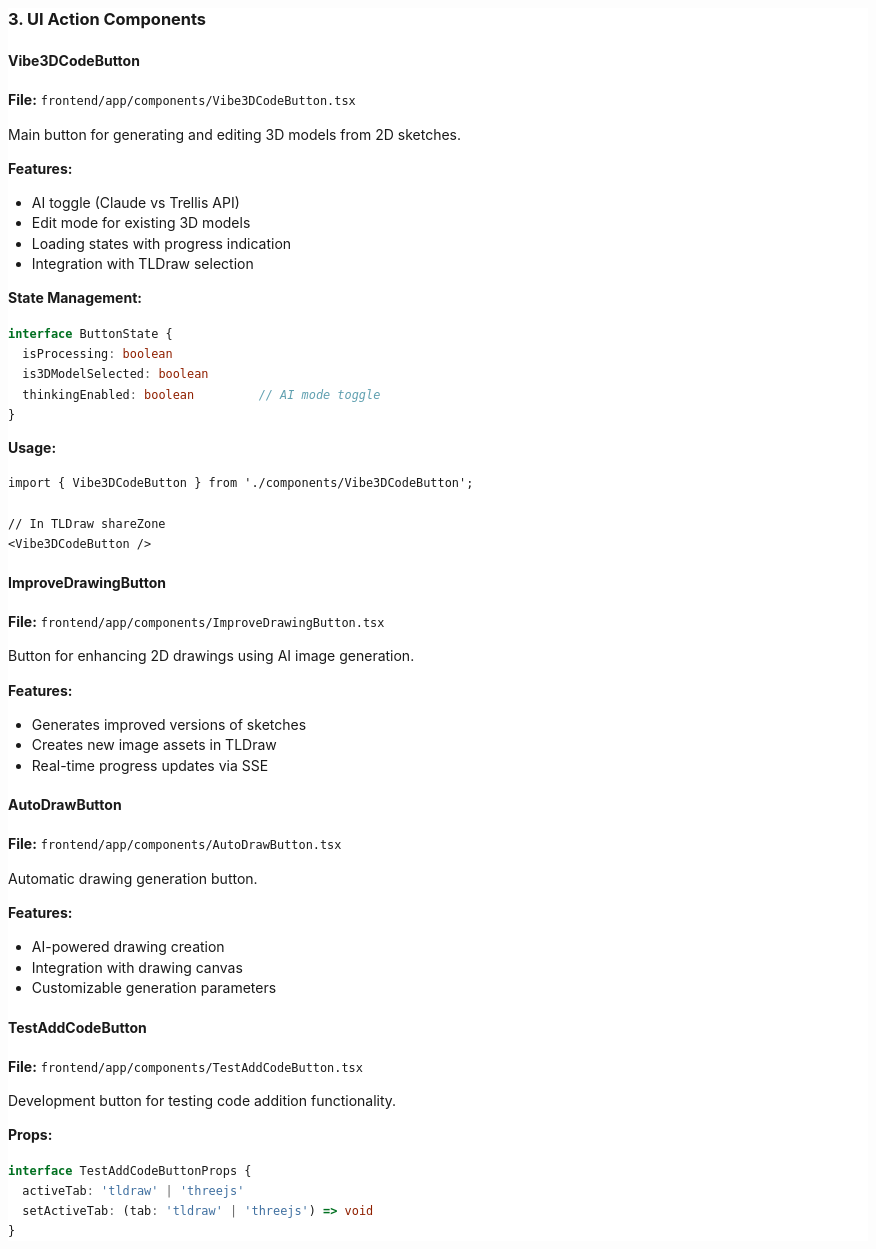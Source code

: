 ### 3. UI Action Components

#### Vibe3DCodeButton
**File:** `frontend/app/components/Vibe3DCodeButton.tsx`

Main button for generating and editing 3D models from 2D sketches.

**Features:**
- AI toggle (Claude vs Trellis API)
- Edit mode for existing 3D models
- Loading states with progress indication
- Integration with TLDraw selection

**State Management:**
```typescript
interface ButtonState {
  isProcessing: boolean
  is3DModelSelected: boolean
  thinkingEnabled: boolean         // AI mode toggle
}
```

**Usage:**
```tsx
import { Vibe3DCodeButton } from './components/Vibe3DCodeButton';

// In TLDraw shareZone
<Vibe3DCodeButton />
```

#### ImproveDrawingButton
**File:** `frontend/app/components/ImproveDrawingButton.tsx`

Button for enhancing 2D drawings using AI image generation.

**Features:**
- Generates improved versions of sketches
- Creates new image assets in TLDraw
- Real-time progress updates via SSE

#### AutoDrawButton
**File:** `frontend/app/components/AutoDrawButton.tsx`

Automatic drawing generation button.

**Features:**
- AI-powered drawing creation
- Integration with drawing canvas
- Customizable generation parameters

#### TestAddCodeButton
**File:** `frontend/app/components/TestAddCodeButton.tsx`

Development button for testing code addition functionality.

**Props:**
```typescript
interface TestAddCodeButtonProps {
  activeTab: 'tldraw' | 'threejs'
  setActiveTab: (tab: 'tldraw' | 'threejs') => void
}
```
